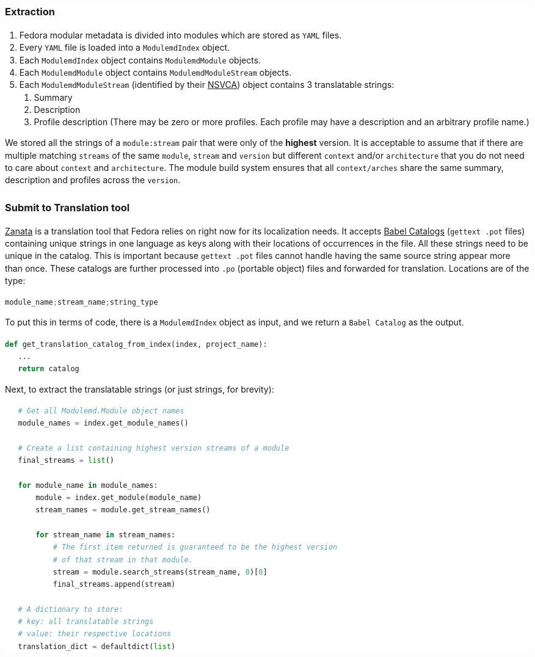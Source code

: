 ### Extraction

 1. Fedora modular metadata is divided into modules which are stored as `YAML` files. 
 2. Every `YAML` file is loaded into a `ModulemdIndex` object. 
 3. Each `ModulemdIndex` object contains `ModulemdModule` objects.
 4. Each `ModulemdModule` object contains `ModulemdModuleStream` objects.
 5. Each `ModulemdModuleStream` (identified by their [NSVCA](https://orionstar25.github.io/outreachy-week-2/)) object contains 3 translatable strings:
	1. Summary
	2. Description
	3. Profile description (There may be zero or more profiles. Each profile may have a description and an arbitrary profile name.)

We stored all the strings of a `module:stream` pair that were only of the **highest** version. It is acceptable to assume that if there are multiple matching `streams` of the same `module`, `stream` and `version` but different `context` and/or `architecture` that you do not need to care about `context` and `architecture`. The module build system ensures that all `context/arches` share the same summary, description and profiles across the `version`.

### Submit to Translation tool

[Zanata](https://fedora.zanata.org/?dswid=-2287) is a translation tool that Fedora relies on right now for its localization needs. It accepts [Babel Catalogs](http://babel.pocoo.org/en/latest/api/messages/catalog.html) (`gettext .pot` files) containing unique strings in one language as keys along with their locations of occurrences in the file. All these strings need to be unique in the catalog. This is important because `gettext .pot` files cannot handle having the same source string appear more than once.
These catalogs are further processed into `.po` (portable object) files and forwarded for translation. Locations are of the type:

```python
module_name;stream_name;string_type
```

 To put this in terms of code, there is a `ModulemdIndex` object as input, and we return a `Babel Catalog` as the output. 

 ```python
 def get_translation_catalog_from_index(index, project_name):
	...
	return catalog
 ```

 Next, to extract the translatable strings (or just strings, for brevity):

 ```python
	# Get all Modulemd.Module object names
    module_names = index.get_module_names()

    # Create a list containing highest version streams of a module
    final_streams = list()

    for module_name in module_names:
        module = index.get_module(module_name)
        stream_names = module.get_stream_names()

        for stream_name in stream_names:
            # The first item returned is guaranteed to be the highest version
            # of that stream in that module.
            stream = module.search_streams(stream_name, 0)[0]
            final_streams.append(stream)

    # A dictionary to store:
    # key: all translatable strings
    # value: their respective locations
    translation_dict = defaultdict(list)

 ```